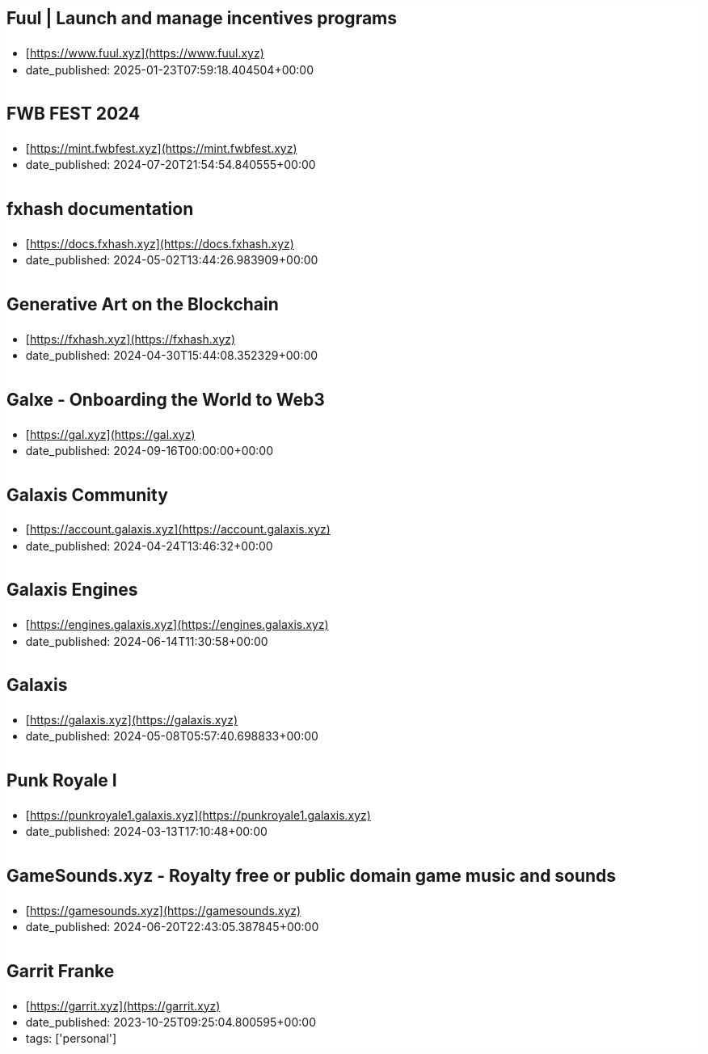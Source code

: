  ## Fuul | Launch and manage incentives programs
 - [https://www.fuul.xyz](https://www.fuul.xyz)
 - date_published: 2025-01-23T07:59:18.404504+00:00

 ## FWB FEST 2024
 - [https://mint.fwbfest.xyz](https://mint.fwbfest.xyz)
 - date_published: 2024-07-20T21:54:54.840555+00:00

 ## fxhash documentation
 - [https://docs.fxhash.xyz](https://docs.fxhash.xyz)
 - date_published: 2024-05-02T13:44:26.983909+00:00

 ## Generative Art on the Blockchain
 - [https://fxhash.xyz](https://fxhash.xyz)
 - date_published: 2024-04-30T15:44:08.352329+00:00

 ## Galxe - Onboarding the World to Web3
 - [https://gal.xyz](https://gal.xyz)
 - date_published: 2024-09-16T00:00:00+00:00

 ## Galaxis Community
 - [https://account.galaxis.xyz](https://account.galaxis.xyz)
 - date_published: 2024-04-24T13:46:32+00:00

 ## Galaxis Engines
 - [https://engines.galaxis.xyz](https://engines.galaxis.xyz)
 - date_published: 2024-06-14T11:30:58+00:00

 ## Galaxis
 - [https://galaxis.xyz](https://galaxis.xyz)
 - date_published: 2024-05-08T05:57:40.698833+00:00

 ## Punk Royale I
 - [https://punkroyale1.galaxis.xyz](https://punkroyale1.galaxis.xyz)
 - date_published: 2024-03-13T17:10:48+00:00

 ## GameSounds.xyz - Royalty free or public domain game music and sounds
 - [https://gamesounds.xyz](https://gamesounds.xyz)
 - date_published: 2024-06-20T22:43:05.387845+00:00

 ## Garrit Franke
 - [https://garrit.xyz](https://garrit.xyz)
 - date_published: 2023-10-25T09:25:04.800595+00:00
 - tags: ['personal']
